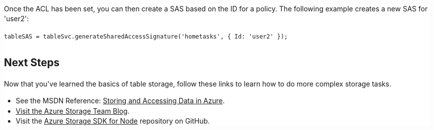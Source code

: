Once the ACL has been set, you can then create a SAS based on the ID for a policy. The following example creates a new SAS for 'user2':

	tableSAS = tableSvc.generateSharedAccessSignature('hometasks', { Id: 'user2' });



## Next Steps

Now that you've learned the basics of table storage, follow these links
to learn how to do more complex storage tasks.

-   See the MSDN Reference: [Storing and Accessing Data in Azure][].
-   [Visit the Azure Storage Team Blog][].
-   Visit the [Azure Storage SDK for Node][] repository on GitHub.


  [Azure Storage SDK for Node]: https://github.com/Azure/azure-storage-node
  [OData.org]: http://www.odata.org/


  [using the REST API]: http://msdn.microsoft.com/zh-cn/library/azure/hh264518.aspx

  [Azure Management Portal]: http://manage.windowsazure.cn

  [Node.js Cloud Service]: /documentation/articles/cloud-services-nodejs-develop-deploy-app


  [Storing and Accessing Data in Azure]: http://msdn.microsoft.com/zh-cn/library/azure/gg433040.aspx
  [Visit the Azure Storage Team Blog]: http://blogs.msdn.com/b/windowsazurestorage/
  [ Website with WebMatrix]: /documentation/articles/web-sites-nodejs-use-webmatrix

  [Node.js Cloud Service with Storage]: /documentation/articles/storage-nodejs-use-table-storage-cloud-service-app


  [Node.js Web Application with Storage]: /documentation/articles/storage-nodejs-use-table-storage-web-site
  [Create and deploy a Node.js application to an Azure  Website]: /documentation/articles/web-sites-nodejs-develop-deploy-mac


